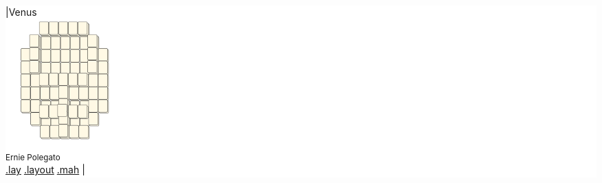 |Venus<br><img src="./eplayastro/venus_2.svg" height="180" width="175"><br> <sub>Ernie Polegato</sub> <br>[.lay](./eplayastro/venus_2.lay)  [.layout](./eplayastro/venus_2.layout)  [.mah](./eplayastro/venus_2.mah) |
